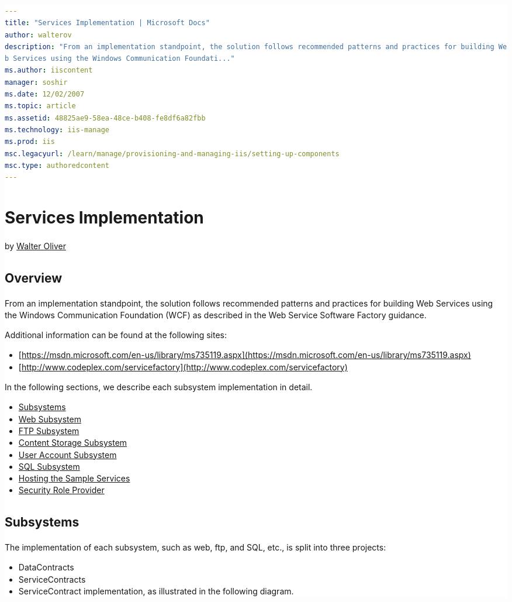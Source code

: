 ```yaml
---
title: "Services Implementation | Microsoft Docs"
author: walterov
description: "From an implementation standpoint, the solution follows recommended patterns and practices for building Web Services using the Windows Communication Foundati..."
ms.author: iiscontent
manager: soshir
ms.date: 12/02/2007
ms.topic: article
ms.assetid: 48825ae9-58ea-48ce-b408-fe8df6a82fbb
ms.technology: iis-manage
ms.prod: iis
msc.legacyurl: /learn/manage/provisioning-and-managing-iis/setting-up-components
msc.type: authoredcontent
---
```

Services Implementation
====================
by [Walter Oliver](https://github.com/walterov)

## Overview

From an implementation standpoint, the solution follows recommended patterns and practices for building Web Services using the Windows Communication Foundation (WCF) as described in the Web Service Software Factory guidance.

Additional information can be found at the following sites:

- [https://msdn.microsoft.com/en-us/library/ms735119.aspx](https://msdn.microsoft.com/en-us/library/ms735119.aspx)
- [http://www.codeplex.com/servicefactory](http://www.codeplex.com/servicefactory)

In the following sections, we describe each subsystem implementation in detail.

- [Subsystems](setting-up-components.md#Subsystems)
- [Web Subsystem](setting-up-components.md#Web)
- [FTP Subsystem](setting-up-components.md#FTP)
- [Content Storage Subsystem](setting-up-components.md#Content)
- [User Account Subsystem](setting-up-components.md#User)
- [SQL Subsystem](setting-up-components.md#SQL)
- [Hosting the Sample Services](setting-up-components.md#Hosting)
- [Security Role Provider](setting-up-components.md#Security)

<a id="Subsystems"></a>

## Subsystems

The implementation of each subsystem, such as web, ftp, and SQL, etc., is split into three projects:

- DataContracts
- ServiceContracts
- ServiceContract implementation, as illustrated in the following diagram.
